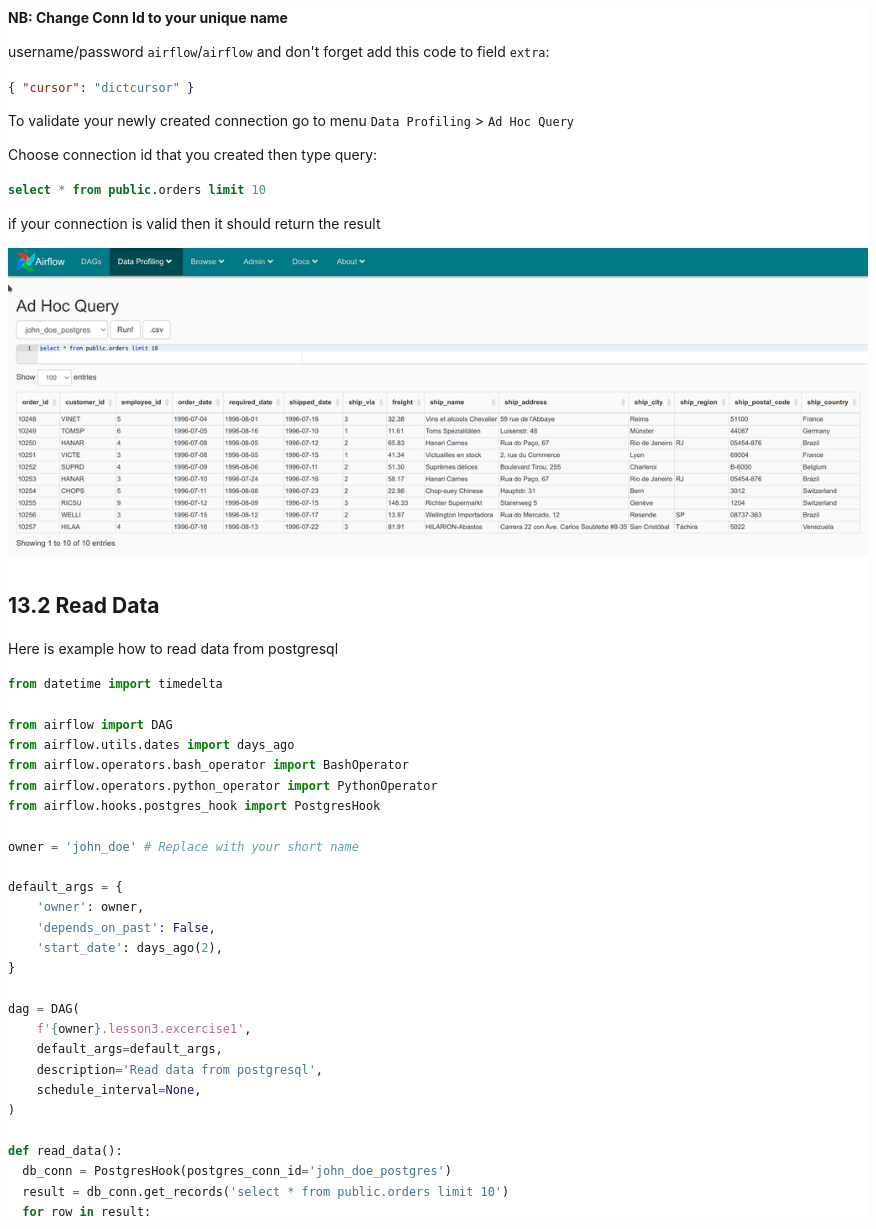 **NB: Change Conn Id to your unique name**

username/password `airflow`/`airflow` and don't forget add this code to field `extra`:

```json
{ "cursor": "dictcursor" }
```

To validate your newly created connection go to menu `Data Profiling` > `Ad Hoc Query`

Choose connection id that you created then type query:

```sql
select * from public.orders limit 10
```

if your connection is valid then it should return the result

<img src="./imgs/3-ad-hoc-query.png"/>

## 13.2 Read Data

Here is example how to read data from postgresql

```python
from datetime import timedelta

from airflow import DAG
from airflow.utils.dates import days_ago
from airflow.operators.bash_operator import BashOperator
from airflow.operators.python_operator import PythonOperator
from airflow.hooks.postgres_hook import PostgresHook

owner = 'john_doe' # Replace with your short name

default_args = {
    'owner': owner,
    'depends_on_past': False,
    'start_date': days_ago(2),
}

dag = DAG(
    f'{owner}.lesson3.excercise1',
    default_args=default_args,
    description='Read data from postgresql',
    schedule_interval=None,
)

def read_data():
  db_conn = PostgresHook(postgres_conn_id='john_doe_postgres')
  result = db_conn.get_records('select * from public.orders limit 10')
  for row in result:
```